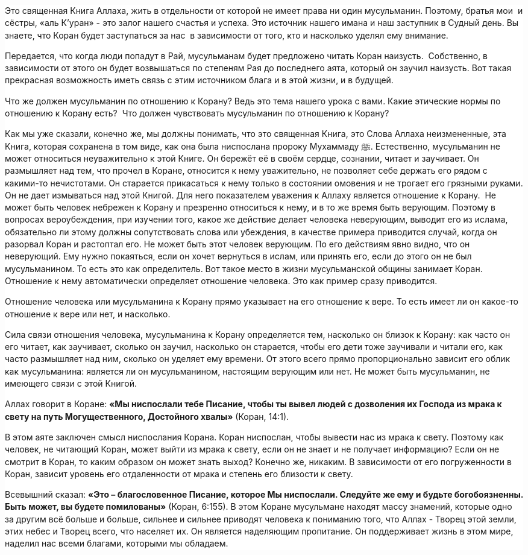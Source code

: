 
Это священная Книга Аллаха, жить в отдельности от которой не имеет права ни один мусульманин. Поэтому, братья мои  и сёстры, «аль К’уран» - это залог нашего счастья и успеха. Это источник нашего имана и наш заступник в Судный день. Вы знаете, что Коран будет заступаться за нас  в зависимости от того, кто и насколько уделял ему внимание.


Передается, что когда люди попадут в Рай, мусульманам будет предложено читать Коран наизусть.  Собственно, в зависимости от этого он будет возвышаться по степеням Рая до последнего аята, который он заучил наизусть. Вот такая прекрасная возможность иметь связь с этим источником блага и в этой жизни, и в будущей.


Что же должен мусульманин по отношению к Корану? Ведь это тема нашего урока с вами. Какие этические нормы по отношению к Корану есть?  Что должен чувствовать мусульманин по отношению к Корану?


Как мы уже сказали, конечно же, мы должны понимать, что это священная Книга, это Слова Аллаха неизмененные, эта Книга, которая сохранена в том виде, как она была ниспослана пророку Мухаммаду ﷺ. Естественно, мусульманин не может относиться неуважительно к этой Книге. Он бережёт её в своём сердце, сознании, читает и заучивает. Он размышляет над тем, что прочел в Коране, относится к нему уважительно, не позволяет себе держать его рядом с какими-то нечистотами. Он старается прикасаться к нему только в состоянии омовения и не трогает его грязными руками. Он не дает измываться над этой Книгой. Для него показателем уважения к Аллаху является отношение к Корану.  Не может быть человек небрежен к Корану и презренно относиться к нему, и в то же время быть верующим. Поэтому в вопросах вероубеждения, при изучении того, какое же действие делает человека неверующим, выводит его из ислама, обязательно ли этому должны сопутствовать слова или убеждения, в качестве примера приводится случай, когда он разорвал Коран и растоптал его. Не может быть этот человек верующим. По его действиям явно видно, что он неверующий. Ему нужно покаяться, если он хочет вернуться в ислам, или принять его, если до этого он не был мусульманином. То есть это как определитель. Вот такое место в жизни мусульманской общины занимает Коран. Отношение к нему автоматически определяет отношение человека. Это как пример сразу приводится. 


Отношение человека или мусульманина к Корану прямо указывает на его отношение к вере. То есть имеет ли он какое-то отношение к вере или нет, и насколько. 


Сила связи отношения человека, мусульманина к Корану определяется тем, насколько он близок к Корану: как часто он его читает, как заучивает, сколько он заучил, насколько он старается, чтобы его дети тоже заучивали и читали его, как часто размышляет над ним, сколько он уделяет ему времени. От этого всего прямо пропорционально зависит его облик как мусульманина: является ли он мусульманином, настоящим верующим или нет. Не может быть мусульманин, не имеющего связи с этой Книгой.


Аллах говорит в Коране: **«Мы ниспослали тебе Писание, чтобы ты вывел людей с дозволения их Господа из мрака к свету на путь Могущественного, Достойного хвалы»** (Коран, 14:1).


В этом аяте заключен смысл ниспослания Корана. Коран ниспослан, чтобы вывести нас из мрака к свету. Поэтому как человек, не читающий Коран, может выйти из мрака к свету, если он не знает и не получает информацию? Если он не смотрит в Коран, то каким образом он может знать выход? Конечно же, никаким. В зависимости от его погруженности в Коран, зависит уровень его отдаленности от мрака и степень его близости к свету.


Всевышний сказал: **«Это – благословенное Писание, которое Мы ниспослали. Следуйте же ему и будьте богобоязненны. Быть может, вы будете помилованы»** (Коран, 6:155). В этом Коране мусульмане находят массу знамений, которые одно за другим всё больше и больше, сильнее и сильнее приводят человека к пониманию того, что Аллах - Творец этой земли, этих небес и Творец всего, что населяет их. Он является наделяющим пропитание. Он поддерживает жизнь в этом мире, наделил нас всеми благами, которыми мы обладаем.
